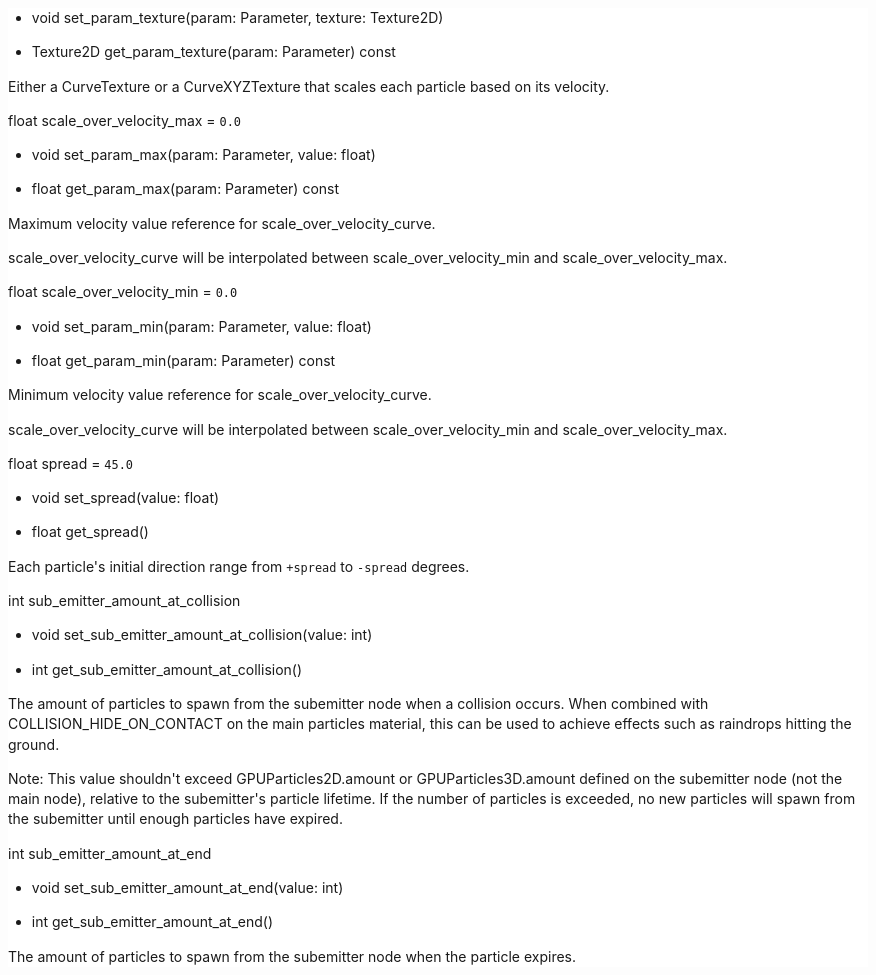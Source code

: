   * void set_param_texture(param: Parameter, texture: Texture2D)

  * Texture2D get_param_texture(param: Parameter) const

Either a CurveTexture or a CurveXYZTexture that scales each particle based on
its velocity.

float scale_over_velocity_max = `0.0`

  * void set_param_max(param: Parameter, value: float)

  * float get_param_max(param: Parameter) const

Maximum velocity value reference for scale_over_velocity_curve.

scale_over_velocity_curve will be interpolated between scale_over_velocity_min
and scale_over_velocity_max.

float scale_over_velocity_min = `0.0`

  * void set_param_min(param: Parameter, value: float)

  * float get_param_min(param: Parameter) const

Minimum velocity value reference for scale_over_velocity_curve.

scale_over_velocity_curve will be interpolated between scale_over_velocity_min
and scale_over_velocity_max.

float spread = `45.0`

  * void set_spread(value: float)

  * float get_spread()

Each particle's initial direction range from `+spread` to `-spread` degrees.

int sub_emitter_amount_at_collision

  * void set_sub_emitter_amount_at_collision(value: int)

  * int get_sub_emitter_amount_at_collision()

The amount of particles to spawn from the subemitter node when a collision
occurs. When combined with COLLISION_HIDE_ON_CONTACT on the main particles
material, this can be used to achieve effects such as raindrops hitting the
ground.

Note: This value shouldn't exceed GPUParticles2D.amount or
GPUParticles3D.amount defined on the subemitter node (not the main node),
relative to the subemitter's particle lifetime. If the number of particles is
exceeded, no new particles will spawn from the subemitter until enough
particles have expired.

int sub_emitter_amount_at_end

  * void set_sub_emitter_amount_at_end(value: int)

  * int get_sub_emitter_amount_at_end()

The amount of particles to spawn from the subemitter node when the particle
expires.
